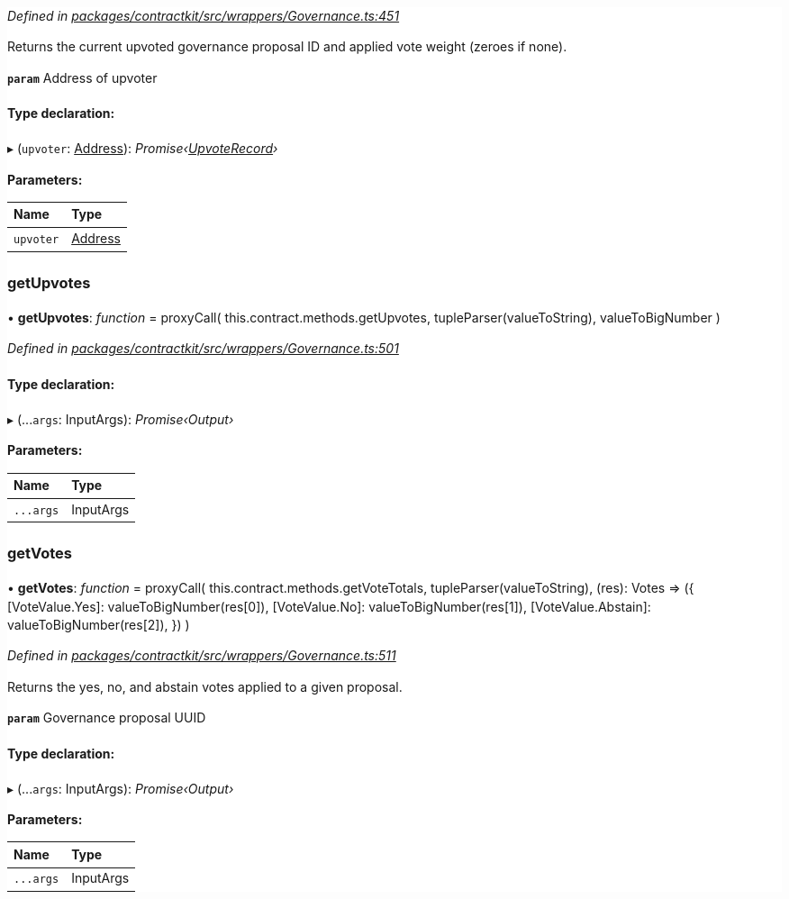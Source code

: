 _Defined in_ [_packages/contractkit/src/wrappers/Governance.ts:451_](https://github.com/celo-org/celo-monorepo/blob/master/packages/contractkit/src/wrappers/Governance.ts#L451)

Returns the current upvoted governance proposal ID and applied vote weight \(zeroes if none\).

**`param`** Address of upvoter

#### Type declaration:

▸ \(`upvoter`: [Address](_base_.md#address)\): _Promise‹_[_UpvoteRecord_](../interfaces/_wrappers_governance_.upvoterecord.md)_›_

**Parameters:**

| Name | Type |
| :--- | :--- |
| `upvoter` | [Address](_base_.md#address) |

### getUpvotes

• **getUpvotes**: _function_ = proxyCall\( this.contract.methods.getUpvotes, tupleParser\(valueToString\), valueToBigNumber \)

_Defined in_ [_packages/contractkit/src/wrappers/Governance.ts:501_](https://github.com/celo-org/celo-monorepo/blob/master/packages/contractkit/src/wrappers/Governance.ts#L501)

#### Type declaration:

▸ \(...`args`: InputArgs\): _Promise‹Output›_

**Parameters:**

| Name | Type |
| :--- | :--- |
| `...args` | InputArgs |

### getVotes

• **getVotes**: _function_ = proxyCall\( this.contract.methods.getVoteTotals, tupleParser\(valueToString\), \(res\): Votes =&gt; \({ \[VoteValue.Yes\]: valueToBigNumber\(res\[0\]\), \[VoteValue.No\]: valueToBigNumber\(res\[1\]\), \[VoteValue.Abstain\]: valueToBigNumber\(res\[2\]\), }\) \)

_Defined in_ [_packages/contractkit/src/wrappers/Governance.ts:511_](https://github.com/celo-org/celo-monorepo/blob/master/packages/contractkit/src/wrappers/Governance.ts#L511)

Returns the yes, no, and abstain votes applied to a given proposal.

**`param`** Governance proposal UUID

#### Type declaration:

▸ \(...`args`: InputArgs\): _Promise‹Output›_

**Parameters:**

| Name | Type |
| :--- | :--- |
| `...args` | InputArgs |

